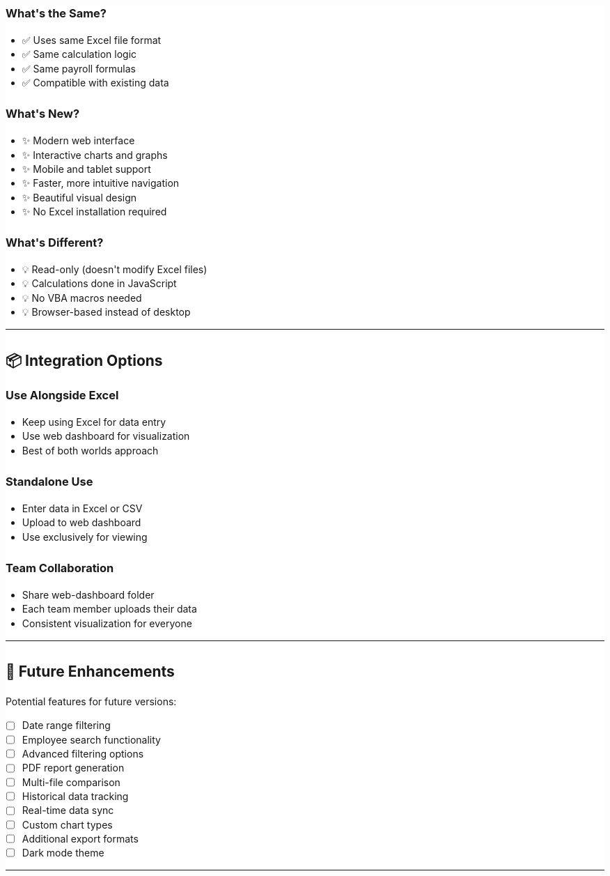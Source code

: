 ### What's the Same?
- ✅ Uses same Excel file format
- ✅ Same calculation logic
- ✅ Same payroll formulas
- ✅ Compatible with existing data

### What's New?
- ✨ Modern web interface
- ✨ Interactive charts and graphs
- ✨ Mobile and tablet support
- ✨ Faster, more intuitive navigation
- ✨ Beautiful visual design
- ✨ No Excel installation required

### What's Different?
- 💡 Read-only (doesn't modify Excel files)
- 💡 Calculations done in JavaScript
- 💡 No VBA macros needed
- 💡 Browser-based instead of desktop

---

## 📦 Integration Options

### Use Alongside Excel
- Keep using Excel for data entry
- Use web dashboard for visualization
- Best of both worlds approach

### Standalone Use
- Enter data in Excel or CSV
- Upload to web dashboard
- Use exclusively for viewing

### Team Collaboration
- Share web-dashboard folder
- Each team member uploads their data
- Consistent visualization for everyone

---

## 🔮 Future Enhancements

Potential features for future versions:
- [ ] Date range filtering
- [ ] Employee search functionality
- [ ] Advanced filtering options
- [ ] PDF report generation
- [ ] Multi-file comparison
- [ ] Historical data tracking
- [ ] Real-time data sync
- [ ] Custom chart types
- [ ] Additional export formats
- [ ] Dark mode theme

---